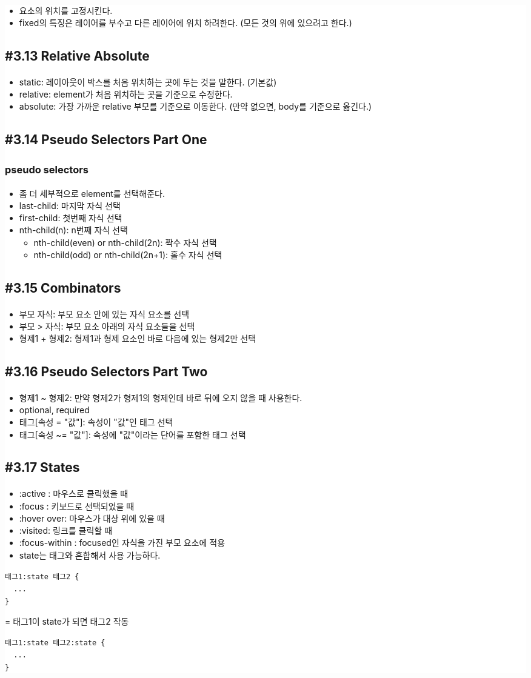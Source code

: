 - 요소의 위치를 고정시킨다.
- fixed의 특징은 레이어를 부수고 다른 레이어에 위치 하려한다. (모든 것의 위에 있으려고 한다.)

## #3.13 Relative Absolute

- static: 레이아웃이 박스를 처음 위치하는 곳에 두는 것을 말한다. (기본값)
- relative: element가 처음 위치하는 곳을 기준으로 수정한다.
- absolute: 가장 가까운 relative 부모를 기준으로 이동한다. (만약 없으면, body를 기준으로 옮긴다.)

## #3.14 Pseudo Selectors Part One

### pseudo selectors

- 좀 더 세부적으로 element를 선택해준다.
- last-child: 마지막 자식 선택
- first-child: 첫번째 자식 선택
- nth-child(n): n번째 자식 선택
  - nth-child(even) or nth-child(2n): 짝수 자식 선택
  - nth-child(odd) or nth-child(2n+1): 홀수 자식 선택

## #3.15 Combinators

- 부모 자식: 부모 요소 안에 있는 자식 요소를 선택
- 부모 > 자식: 부모 요소 아래의 자식 요소들을 선택
- 형제1 + 형제2: 형제1과 형제 요소인 바로 다음에 있는 형제2만 선택

## #3.16 Pseudo Selectors Part Two

- 형제1 ~ 형제2: 만약 형제2가 형제1의 형제인데 바로 뒤에 오지 않을 때 사용한다.
- optional, required
- 태그[속성 = "값"]: 속성이 "값"인 태그 선택
- 태그[속성 ~= "값"]: 속성에 "값"이라는 단어를 포함한 태그 선택

## #3.17 States

- :active : 마우스로 클릭했을 때
- :focus : 키보드로 선택되었을 때
- :hover over: 마우스가 대상 위에 있을 때
- :visited: 링크를 클릭할 때
- :focus-within : focused인 자식을 가진 부모 요소에 적용
- state는 태그와 혼합해서 사용 가능하다.

```
태그1:state 태그2 {
  ...
}
```

= 태그1이 state가 되면 태그2 작동

```
태그1:state 태그2:state {
  ...
}
```
